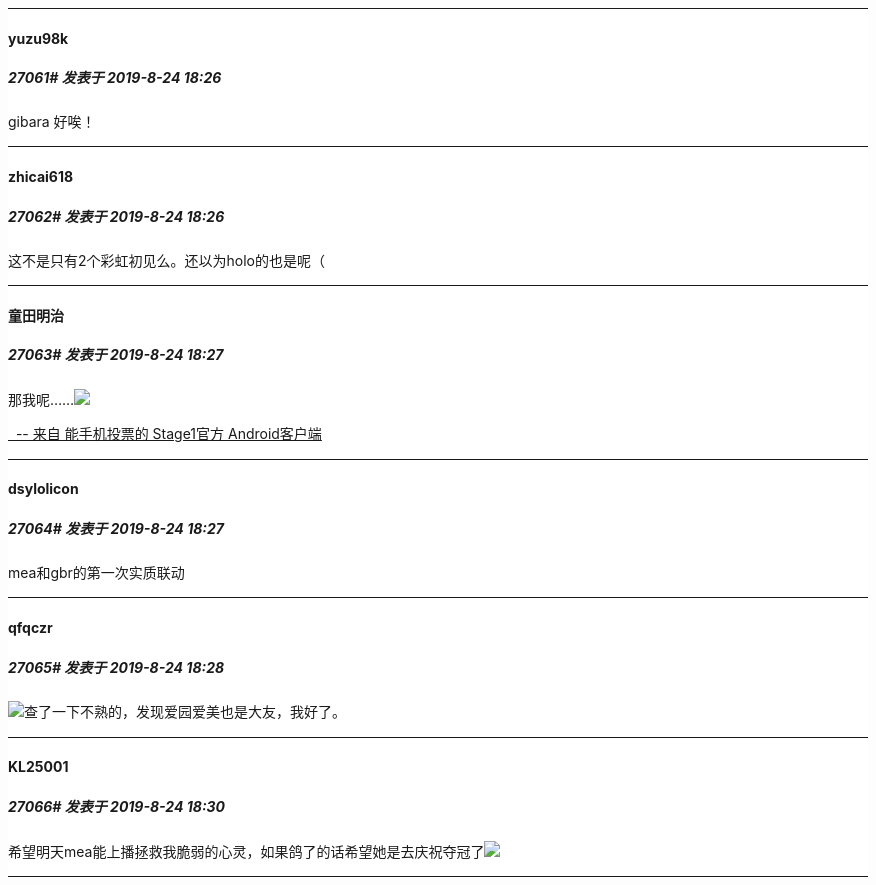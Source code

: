 
*****

####  yuzu98k  
##### 27061#       发表于 2019-8-24 18:26


gibara 好唉！


*****

####  zhicai618  
##### 27062#       发表于 2019-8-24 18:26


这不是只有2个彩虹初见么。还以为holo的也是呢（


*****

####  童田明治  
##### 27063#       发表于 2019-8-24 18:27


那我呢……<img src="https://static.saraba1st.com/image/smiley/face2017/007.png" referrerpolicy="no-referrer">

[  -- 来自 能手机投票的 Stage1官方 Android客户端](https://www.coolapk.com/apk/140634)


*****

####  dsylolicon  
##### 27064#       发表于 2019-8-24 18:27


mea和gbr的第一次实质联动


*****

####  qfqczr  
##### 27065#       发表于 2019-8-24 18:28


<img src="https://static.saraba1st.com/image/smiley/face2017/018.png" referrerpolicy="no-referrer">查了一下不熟的，发现爱园爱美也是大友，我好了。


*****

####  KL25001  
##### 27066#       发表于 2019-8-24 18:30


希望明天mea能上播拯救我脆弱的心灵，如果鸽了的话希望她是去庆祝夺冠了<img src="https://static.saraba1st.com/image/smiley/face2017/125.png" referrerpolicy="no-referrer">


*****
